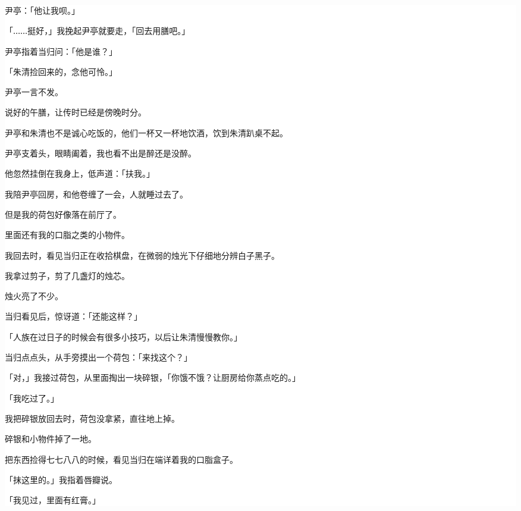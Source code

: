 尹亭：「他让我呗。」


「……挺好，」我挽起尹亭就要走，「回去用膳吧。」


尹亭指着当归问：「他是谁？」


「朱清捡回来的，念他可怜。」


尹亭一言不发。


说好的午膳，让传时已经是傍晚时分。


尹亭和朱清也不是诚心吃饭的，他们一杯又一杯地饮酒，饮到朱清趴桌不起。


尹亭支着头，眼睛阖着，我也看不出是醉还是没醉。


他忽然挂倒在我身上，低声道：「扶我。」


我陪尹亭回房，和他卷缠了一会，人就睡过去了。


但是我的荷包好像落在前厅了。


里面还有我的口脂之类的小物件。


我回去时，看见当归正在收拾棋盘，在微弱的烛光下仔细地分辨白子黑子。


我拿过剪子，剪了几盏灯的烛芯。


烛火亮了不少。


当归看见后，惊讶道：「还能这样？」


「人族在过日子的时候会有很多小技巧，以后让朱清慢慢教你。」


当归点点头，从手旁摸出一个荷包：「来找这个？」


「对，」我接过荷包，从里面掏出一块碎银，「你饿不饿？让厨房给你蒸点吃的。」


「我吃过了。」


我把碎银放回去时，荷包没拿紧，直往地上掉。


碎银和小物件掉了一地。


把东西捡得七七八八的时候，看见当归在端详着我的口脂盒子。


「抹这里的。」我指着唇瓣说。


「我见过，里面有红膏。」
